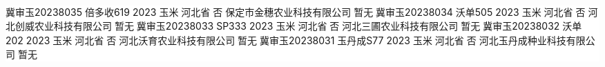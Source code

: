   <tr>
  <td>冀审玉20238035</td>
  <td>倍多收619</td>
  <td>2023</td>
  <td>玉米</td>
  <td>河北省</td>
  <td>否</td>
  <td>保定市金穗农业科技有限公司</td>
  <td>暂无</td>
  </tr>

  <tr>
  <td>冀审玉20238034</td>
  <td>沃单505</td>
  <td>2023</td>
  <td>玉米</td>
  <td>河北省</td>
  <td>否</td>
  <td>河北创威农业科技有限公司</td>
  <td>暂无</td>
  </tr>

  <tr>
  <td>冀审玉20238033	</td>
  <td>SP333</td>
  <td>2023</td>
  <td>玉米</td>
  <td>河北省</td>
  <td>否</td>
  <td>河北三圃农业科技有限公司</td>
  <td>暂无</td>
  </tr>

  <tr>
  <td>冀审玉20238032</td>
  <td>沃单202</td>
  <td>2023</td>
  <td>玉米</td>
  <td>河北省</td>
  <td>否</td>
  <td>河北沃育农业科技有限公司</td>
  <td>暂无</td>
  </tr>

  <tr>
  <td>冀审玉20238031	</td>
  <td>玉丹成S77</td>
  <td>2023</td>
  <td>玉米</td>
  <td>河北省</td>
  <td>否</td>
  <td>河北玉丹成种业科技有限公司</td>
  <td>暂无</td>
  </tr>
